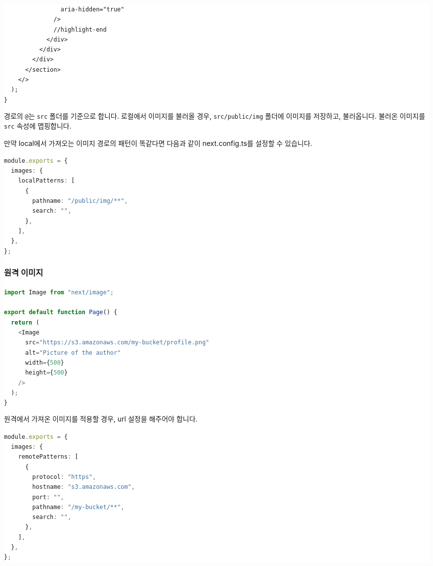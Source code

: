 ```tsx title="src/app/components/sections/Main/Main.tsx"
                aria-hidden="true"
              />
              //highlight-end
            </div>
          </div>
        </div>
      </section>
    </>
  );
}
```

경로의 `@`는 `src` 폴더를 기준으로 합니다. 로컬에서 이미지를 불러올 경우, `src/public/img` 폴더에 이미지를 저장하고, 불러옵니다.
불러온 이미지를 `src` 속성에 맵핑합니다.

만약 local에서 가져오는 이미지 경로의 패턴이 똑같다면 다음과 같이 next.config.ts를 설정할 수 있습니다.

```ts title="next.config.ts"
module.exports = {
  images: {
    localPatterns: [
      {
        pathname: "/public/img/**",
        search: "",
      },
    ],
  },
};
```

### 원격 이미지

```ts
import Image from "next/image";

export default function Page() {
  return (
    <Image
      src="https://s3.amazonaws.com/my-bucket/profile.png"
      alt="Picture of the author"
      width={500}
      height={500}
    />
  );
}
```

원격에서 가져온 이미지를 적용할 경우, url 설정을 해주어야 합니다.

```ts title="next.config.ts"
module.exports = {
  images: {
    remotePatterns: [
      {
        protocol: "https",
        hostname: "s3.amazonaws.com",
        port: "",
        pathname: "/my-bucket/**",
        search: "",
      },
    ],
  },
};
```
